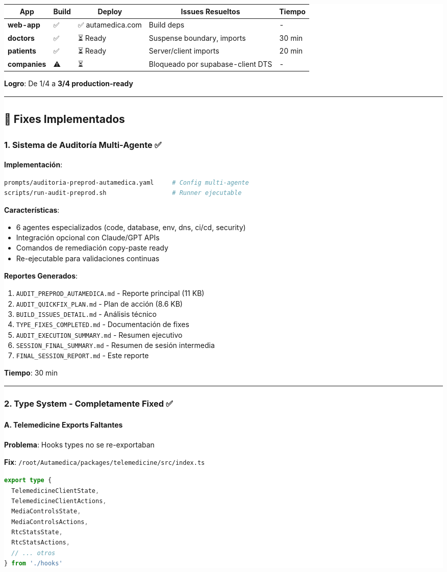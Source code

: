 | App | Build | Deploy | Issues Resueltos | Tiempo |
|-----|-------|--------|------------------|--------|
| **web-app** | ✅ | ✅ autamedica.com | Build deps | - |
| **doctors** | ✅ | ⏳ Ready | Suspense boundary, imports | 30 min |
| **patients** | ✅ | ⏳ Ready | Server/client imports | 20 min |
| **companies** | ⚠️ | ⏳ | Bloqueado por supabase-client DTS | - |

**Logro**: De 1/4 a **3/4 production-ready**

---

## 🔧 Fixes Implementados

### 1. Sistema de Auditoría Multi-Agente ✅

**Implementación**:
```bash
prompts/auditoria-preprod-autamedica.yaml     # Config multi-agente
scripts/run-audit-preprod.sh                  # Runner ejecutable
```

**Características**:
- 6 agentes especializados (code, database, env, dns, ci/cd, security)
- Integración opcional con Claude/GPT APIs
- Comandos de remediación copy-paste ready
- Re-ejecutable para validaciones continuas

**Reportes Generados**:
1. `AUDIT_PREPROD_AUTAMEDICA.md` - Reporte principal (11 KB)
2. `AUDIT_QUICKFIX_PLAN.md` - Plan de acción (8.6 KB)
3. `BUILD_ISSUES_DETAIL.md` - Análisis técnico
4. `TYPE_FIXES_COMPLETED.md` - Documentación de fixes
5. `AUDIT_EXECUTION_SUMMARY.md` - Resumen ejecutivo
6. `SESSION_FINAL_SUMMARY.md` - Resumen de sesión intermedia
7. `FINAL_SESSION_REPORT.md` - Este reporte

**Tiempo**: 30 min

---

### 2. Type System - Completamente Fixed ✅

#### A. Telemedicine Exports Faltantes
**Problema**: Hooks types no se re-exportaban

**Fix**: `/root/Autamedica/packages/telemedicine/src/index.ts`
```typescript
export type {
  TelemedicineClientState,
  TelemedicineClientActions,
  MediaControlsState,
  MediaControlsActions,
  RtcStatsState,
  RtcStatsActions,
  // ... otros
} from './hooks'
```
